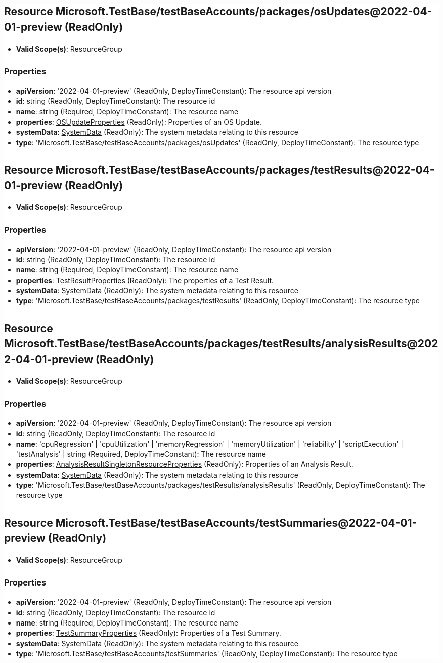 ## Resource Microsoft.TestBase/testBaseAccounts/packages/osUpdates@2022-04-01-preview (ReadOnly)
* **Valid Scope(s)**: ResourceGroup
### Properties
* **apiVersion**: '2022-04-01-preview' (ReadOnly, DeployTimeConstant): The resource api version
* **id**: string (ReadOnly, DeployTimeConstant): The resource id
* **name**: string (Required, DeployTimeConstant): The resource name
* **properties**: [OSUpdateProperties](#osupdateproperties) (ReadOnly): Properties of an OS Update.
* **systemData**: [SystemData](#systemdata) (ReadOnly): The system metadata relating to this resource
* **type**: 'Microsoft.TestBase/testBaseAccounts/packages/osUpdates' (ReadOnly, DeployTimeConstant): The resource type

## Resource Microsoft.TestBase/testBaseAccounts/packages/testResults@2022-04-01-preview (ReadOnly)
* **Valid Scope(s)**: ResourceGroup
### Properties
* **apiVersion**: '2022-04-01-preview' (ReadOnly, DeployTimeConstant): The resource api version
* **id**: string (ReadOnly, DeployTimeConstant): The resource id
* **name**: string (Required, DeployTimeConstant): The resource name
* **properties**: [TestResultProperties](#testresultproperties) (ReadOnly): The properties of a Test Result.
* **systemData**: [SystemData](#systemdata) (ReadOnly): The system metadata relating to this resource
* **type**: 'Microsoft.TestBase/testBaseAccounts/packages/testResults' (ReadOnly, DeployTimeConstant): The resource type

## Resource Microsoft.TestBase/testBaseAccounts/packages/testResults/analysisResults@2022-04-01-preview (ReadOnly)
* **Valid Scope(s)**: ResourceGroup
### Properties
* **apiVersion**: '2022-04-01-preview' (ReadOnly, DeployTimeConstant): The resource api version
* **id**: string (ReadOnly, DeployTimeConstant): The resource id
* **name**: 'cpuRegression' | 'cpuUtilization' | 'memoryRegression' | 'memoryUtilization' | 'reliability' | 'scriptExecution' | 'testAnalysis' | string (Required, DeployTimeConstant): The resource name
* **properties**: [AnalysisResultSingletonResourceProperties](#analysisresultsingletonresourceproperties) (ReadOnly): Properties of an Analysis Result.
* **systemData**: [SystemData](#systemdata) (ReadOnly): The system metadata relating to this resource
* **type**: 'Microsoft.TestBase/testBaseAccounts/packages/testResults/analysisResults' (ReadOnly, DeployTimeConstant): The resource type

## Resource Microsoft.TestBase/testBaseAccounts/testSummaries@2022-04-01-preview (ReadOnly)
* **Valid Scope(s)**: ResourceGroup
### Properties
* **apiVersion**: '2022-04-01-preview' (ReadOnly, DeployTimeConstant): The resource api version
* **id**: string (ReadOnly, DeployTimeConstant): The resource id
* **name**: string (Required, DeployTimeConstant): The resource name
* **properties**: [TestSummaryProperties](#testsummaryproperties) (ReadOnly): Properties of a Test Summary.
* **systemData**: [SystemData](#systemdata) (ReadOnly): The system metadata relating to this resource
* **type**: 'Microsoft.TestBase/testBaseAccounts/testSummaries' (ReadOnly, DeployTimeConstant): The resource type
